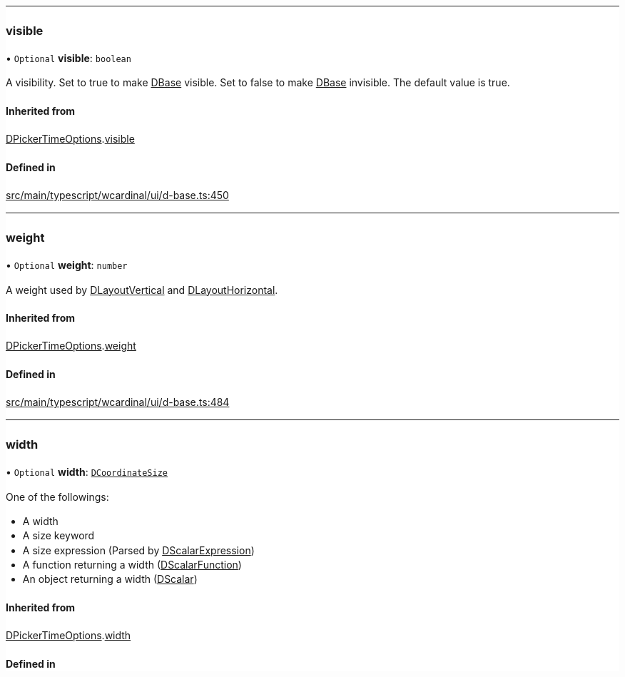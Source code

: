 ___

### visible

• `Optional` **visible**: `boolean`

A visibility.
Set to true to make [DBase](../classes/DBase.md) visible.
Set to false to make [DBase](../classes/DBase.md) invisible.
The default value is true.

#### Inherited from

[DPickerTimeOptions](DPickerTimeOptions.md).[visible](DPickerTimeOptions.md#visible)

#### Defined in

[src/main/typescript/wcardinal/ui/d-base.ts:450](https://github.com/winter-cardinal/winter-cardinal-ui/blob/v0.457.0/src/main/typescript/wcardinal/ui/d-base.ts#L450)

___

### weight

• `Optional` **weight**: `number`

A weight used by [DLayoutVertical](../classes/DLayoutVertical.md) and [DLayoutHorizontal](../classes/DLayoutHorizontal.md).

#### Inherited from

[DPickerTimeOptions](DPickerTimeOptions.md).[weight](DPickerTimeOptions.md#weight)

#### Defined in

[src/main/typescript/wcardinal/ui/d-base.ts:484](https://github.com/winter-cardinal/winter-cardinal-ui/blob/v0.457.0/src/main/typescript/wcardinal/ui/d-base.ts#L484)

___

### width

• `Optional` **width**: [`DCoordinateSize`](../index.md#dcoordinatesize)

One of the followings:
* A width
* A size keyword
* A size expression (Parsed by [DScalarExpression](../classes/DScalarExpression.md))
* A function returning a width ([DScalarFunction](../index.md#dscalarfunction))
* An object returning a width ([DScalar](DScalar.md))

#### Inherited from

[DPickerTimeOptions](DPickerTimeOptions.md).[width](DPickerTimeOptions.md#width)

#### Defined in
